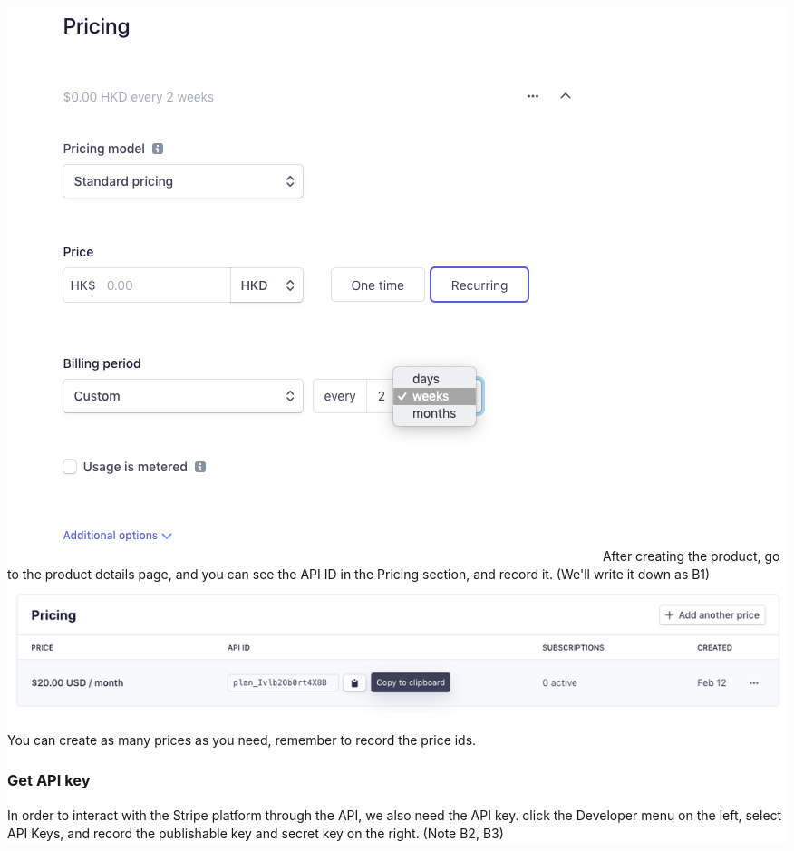 ![](./_image/2021-02-13/2021-02-14-00-04-48.png)
After creating the product, go to the product details page, and you can see the API ID in the Pricing section, and record it. (We'll write it down as B1)
![](./_image/2021-02-13/2021-02-14-00-06-59.png)

You can create as many prices as you need, remember to record the price ids.

### Get API key
In order to interact with the Stripe platform through the API, we also need the API key. click the Developer menu on the left, select API Keys, and record the publishable key and secret key on the right. (Note B2, B3)
